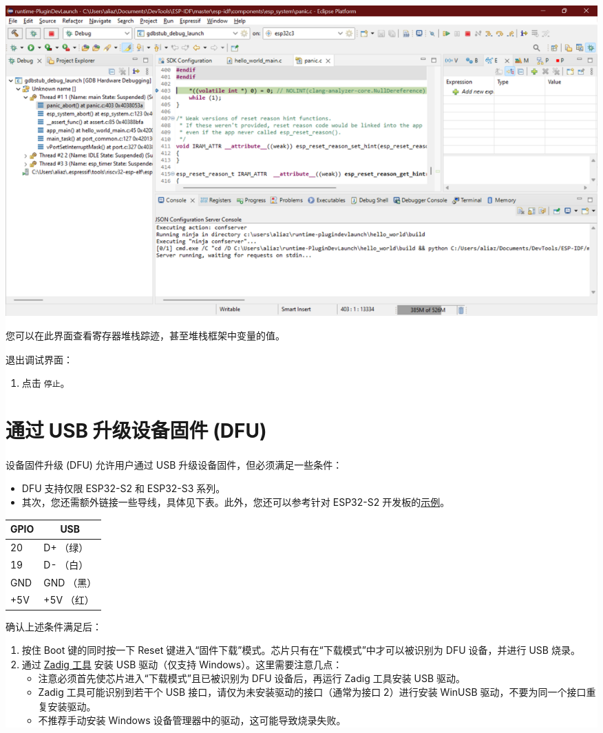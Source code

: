![](docs/images/GDBStubDebugging/debug_panic_mode.png)

您可以在此界面查看寄存器堆栈踪迹，甚至堆栈框架中变量的值。

退出调试界面：

1. 点击 `停止`。

<a name="deviceFirmwareUpgrade"></a>

# 通过 USB 升级设备固件 (DFU)

设备固件升级 (DFU) 允许用户通过 USB 升级设备固件，但必须满足一些条件：

- DFU 支持仅限 ESP32-S2 和 ESP32-S3 系列。 
- 其次，您还需额外链接一些导线，具体见下表。此外，您还可以参考针对 ESP32-S2 开发板的[示例](https://blog.espressif.com/dfu-using-the-native-usb-on-esp32-s2-for-flashing-the-firmware-b2c4af3335f1)。

| GPIO | USB         |
| -----| ------------|
| 20   |  D+ （绿）   |
| 19   |  D- （白）   |
| GND  |  GND （黑）  |
| +5V  |  +5V （红）  |

确认上述条件满足后：

1. 按住 Boot 键的同时按一下 Reset 键进入“固件下载”模式。芯片只有在“下载模式”中才可以被识别为 DFU 设备，并进行 USB 烧录。
1. 通过 [Zadig 工具](https://zadig.akeo.ie/>) 安装 USB 驱动（仅支持 Windows）。这里需要注意几点：
	- 注意必须首先使芯片进入“下载模式”且已被识别为 DFU 设备后，再运行 Zadig 工具安装 USB 驱动。
	- Zadig 工具可能识别到若干个 USB 接口，请仅为未安装驱动的接口（通常为接口 2）进行安装 WinUSB 驱动，不要为同一个接口重复安装驱动。
	- 不推荐手动安装 Windows 设备管理器中的驱动，这可能导致烧录失败。

